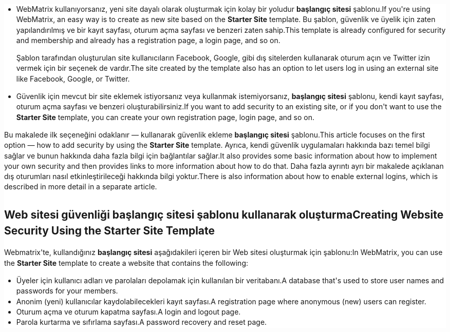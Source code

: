 - <span data-ttu-id="17a58-131">WebMatrix kullanıyorsanız, yeni site dayalı olarak oluşturmak için kolay bir yoludur **başlangıç sitesi** şablonu.</span><span class="sxs-lookup"><span data-stu-id="17a58-131">If you're using WebMatrix, an easy way is to create as new site based on the **Starter Site** template.</span></span> <span data-ttu-id="17a58-132">Bu şablon, güvenlik ve üyelik için zaten yapılandırılmış ve bir kayıt sayfası, oturum açma sayfası ve benzeri zaten sahip.</span><span class="sxs-lookup"><span data-stu-id="17a58-132">This template is already configured for security and membership and already has a registration page, a login page, and so on.</span></span>

    <span data-ttu-id="17a58-133">Şablon tarafından oluşturulan site kullanıcıların Facebook, Google, gibi dış sitelerden kullanarak oturum açın ve Twitter izin vermek için bir seçenek de vardır.</span><span class="sxs-lookup"><span data-stu-id="17a58-133">The site created by the template also has an option to let users log in using an external site like Facebook, Google, or Twitter.</span></span>
- <span data-ttu-id="17a58-134">Güvenlik için mevcut bir site eklemek istiyorsanız veya kullanmak istemiyorsanız, **başlangıç sitesi** şablonu, kendi kayıt sayfası, oturum açma sayfası ve benzeri oluşturabilirsiniz.</span><span class="sxs-lookup"><span data-stu-id="17a58-134">If you want to add security to an existing site, or if you don't want to use the **Starter Site** template, you can create your own registration page, login page, and so on.</span></span>

<span data-ttu-id="17a58-135">Bu makalede ilk seçeneğini odaklanır &mdash; kullanarak güvenlik ekleme **başlangıç sitesi** şablonu.</span><span class="sxs-lookup"><span data-stu-id="17a58-135">This article focuses on the first option &mdash; how to add security by using the **Starter Site** template.</span></span> <span data-ttu-id="17a58-136">Ayrıca, kendi güvenlik uygulamaları hakkında bazı temel bilgi sağlar ve bunun hakkında daha fazla bilgi için bağlantılar sağlar.</span><span class="sxs-lookup"><span data-stu-id="17a58-136">It also provides some basic information about how to implement your own security and then provides links to more information about how to do that.</span></span> <span data-ttu-id="17a58-137">Daha fazla ayrıntı ayrı bir makalede açıklanan dış oturumları nasıl etkinleştirileceği hakkında bilgi yoktur.</span><span class="sxs-lookup"><span data-stu-id="17a58-137">There is also information about how to enable external logins, which is described in more detail in a separate article.</span></span>

## <a name="creating-website-security-using-the-starter-site-template"></a><span data-ttu-id="17a58-138">Web sitesi güvenliği başlangıç sitesi şablonu kullanarak oluşturma</span><span class="sxs-lookup"><span data-stu-id="17a58-138">Creating Website Security Using the Starter Site Template</span></span>

<span data-ttu-id="17a58-139">Webmatrix'te, kullandığınız **başlangıç sitesi** aşağıdakileri içeren bir Web sitesi oluşturmak için şablonu:</span><span class="sxs-lookup"><span data-stu-id="17a58-139">In WebMatrix, you can use the **Starter Site** template to create a website that contains the following:</span></span>

- <span data-ttu-id="17a58-140">Üyeler için kullanıcı adları ve parolaları depolamak için kullanılan bir veritabanı.</span><span class="sxs-lookup"><span data-stu-id="17a58-140">A database that's used to store user names and passwords for your members.</span></span>
- <span data-ttu-id="17a58-141">Anonim (yeni) kullanıcılar kaydolabilecekleri kayıt sayfası.</span><span class="sxs-lookup"><span data-stu-id="17a58-141">A registration page where anonymous (new) users can register.</span></span>
- <span data-ttu-id="17a58-142">Oturum açma ve oturum kapatma sayfası.</span><span class="sxs-lookup"><span data-stu-id="17a58-142">A login and logout page.</span></span>
- <span data-ttu-id="17a58-143">Parola kurtarma ve sıfırlama sayfası.</span><span class="sxs-lookup"><span data-stu-id="17a58-143">A password recovery and reset page.</span></span>
